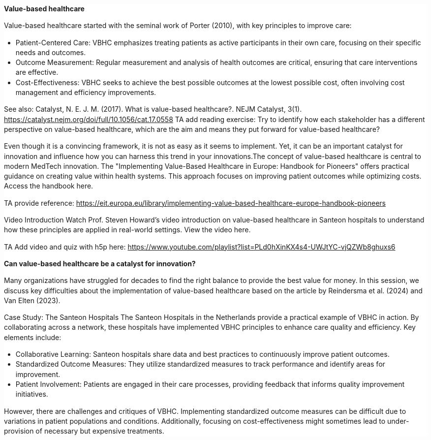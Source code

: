 **Value-based healthcare**

Value-based healthcare started with the seminal work of Porter (2010), with key principles to improve care: 
* Patient-Centered Care: VBHC emphasizes treating patients as active participants in their own care, focusing on their specific needs and outcomes.
* Outcome Measurement: Regular measurement and analysis of health outcomes are critical, ensuring that care interventions are effective.
* Cost-Effectiveness: VBHC seeks to achieve the best possible outcomes at the lowest possible cost, often involving cost management and efficiency improvements.

See also: Catalyst, N. E. J. M. (2017). What is value-based healthcare?. NEJM Catalyst, 3(1).
https://catalyst.nejm.org/doi/full/10.1056/cat.17.0558
TA add reading exercise: Try to identify how each stakeholder has a different perspective on value-based healthcare, which are the aim and means they put forward for value-based healthcare?


Even though it is a convincing framework, it is not as easy as it seems to implement. Yet, it can be an important catalyst for innovation and influence how you can harness this trend in your innovations.The concept of value-based healthcare is central to modern MedTech innovation. The "Implementing Value-Based Healthcare in Europe: Handbook for Pioneers" offers practical guidance on creating value within health systems. This approach focuses on improving patient outcomes while optimizing costs. Access the handbook here.

TA provide reference: https://eit.europa.eu/library/implementing-value-based-healthcare-europe-handbook-pioneers

Video Introduction
Watch Prof. Steven Howard’s video introduction on value-based healthcare in Santeon hospitals to understand how these principles are applied in real-world settings. View the video here.

TA Add video and quiz with h5p here: https://www.youtube.com/playlist?list=PLd0hXinKX4s4-UWJtYC-vjQZWb8ghuxs6


**Can value-based healthcare be a catalyst for innovation?**

 Many organizations have struggled for decades to find the right balance to provide the best value for money. In this session, we discuss key difficulties about the implementation of value-based healthcare based on the article by Reindersma et al. (2024) and Van Elten (2023).

Case Study: The Santeon Hospitals
The Santeon Hospitals in the Netherlands provide a practical example of VBHC in action. By collaborating across a network, these hospitals have implemented VBHC principles to enhance care quality and efficiency. Key elements include:

* Collaborative Learning: Santeon hospitals share data and best practices to continuously improve patient outcomes.
* Standardized Outcome Measures: They utilize standardized measures to track performance and identify areas for improvement.
* Patient Involvement: Patients are engaged in their care processes, providing feedback that informs quality improvement initiatives.

However, there are challenges and critiques of VBHC. Implementing standardized outcome measures can be difficult due to variations in patient populations and conditions. Additionally, focusing on cost-effectiveness might sometimes lead to under-provision of necessary but expensive treatments.
